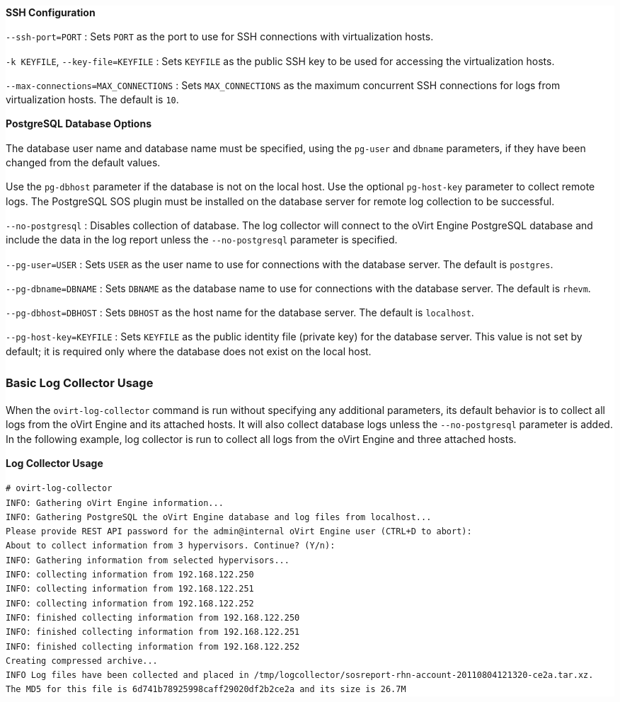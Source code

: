 **SSH Configuration**

`--ssh-port=PORT`
: Sets `PORT` as the port to use for SSH connections with virtualization hosts.

`-k KEYFILE`, `--key-file=KEYFILE`
: Sets `KEYFILE` as the public SSH key to be used for accessing the virtualization hosts.

`--max-connections=MAX_CONNECTIONS`
: Sets `MAX_CONNECTIONS` as the maximum concurrent SSH connections for logs from virtualization hosts. The default is `10`.

**PostgreSQL Database Options**

The database user name and database name must be specified, using the `pg-user` and `dbname` parameters, if they have been changed from the default values.

Use the `pg-dbhost` parameter if the database is not on the local host. Use the optional `pg-host-key` parameter to collect remote logs. The PostgreSQL SOS plugin must be installed on the database server for remote log collection to be successful.

`--no-postgresql`
: Disables collection of database. The log collector will connect to the oVirt Engine PostgreSQL database and include the data in the log report unless the `--no-postgresql` parameter is specified.

`--pg-user=USER`
: Sets `USER` as the user name to use for connections with the database server. The default is `postgres`.

`--pg-dbname=DBNAME`
: Sets `DBNAME` as the database name to use for connections with the database server. The default is `rhevm`.

`--pg-dbhost=DBHOST`
: Sets `DBHOST` as the host name for the database server. The default is `localhost`.

`--pg-host-key=KEYFILE`
: Sets `KEYFILE` as the public identity file (private key) for the database server. This value is not set by default; it is required only where the database does not exist on the local host.

### Basic Log Collector Usage

When the `ovirt-log-collector` command is run without specifying any additional parameters, its default behavior is to collect all logs from the oVirt Engine and its attached hosts. It will also collect database logs unless the `--no-postgresql` parameter is added. In the following example, log collector is run to collect all logs from the oVirt Engine and three attached hosts.

**Log Collector Usage**

    # ovirt-log-collector
    INFO: Gathering oVirt Engine information...
    INFO: Gathering PostgreSQL the oVirt Engine database and log files from localhost...
    Please provide REST API password for the admin@internal oVirt Engine user (CTRL+D to abort):
    About to collect information from 3 hypervisors. Continue? (Y/n):
    INFO: Gathering information from selected hypervisors...
    INFO: collecting information from 192.168.122.250
    INFO: collecting information from 192.168.122.251
    INFO: collecting information from 192.168.122.252
    INFO: finished collecting information from 192.168.122.250
    INFO: finished collecting information from 192.168.122.251
    INFO: finished collecting information from 192.168.122.252
    Creating compressed archive...
    INFO Log files have been collected and placed in /tmp/logcollector/sosreport-rhn-account-20110804121320-ce2a.tar.xz.
    The MD5 for this file is 6d741b78925998caff29020df2b2ce2a and its size is 26.7M
